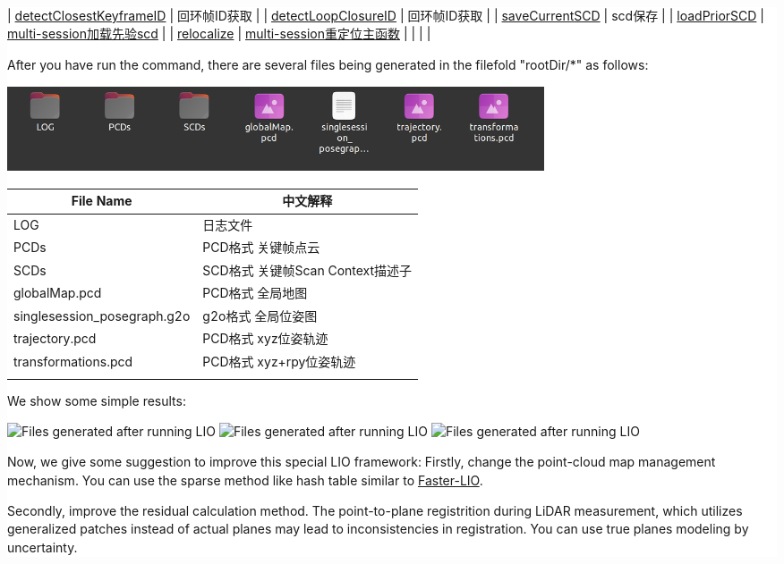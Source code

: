 | [detectClosestKeyframeID](./include/sc-relo/Scancontext.cpp#L402) | 回环帧ID获取 |
| [detectLoopClosureID](./include/sc-relo/Scancontext.cpp#L507) | 回环帧ID获取 |
| [saveCurrentSCD](./include/sc-relo/Scancontext.cpp#L515) | scd保存 |
| [loadPriorSCD](./include/sc-relo/Scancontext.cpp#L534) | [multi-session加载先验scd]() |
| [relocalize](./include/sc-relo/Scancontext.cpp#L565) | [multi-session重定位主函数]() |
|  |  |

After you have run the command, there are several files being generated in the filefold "rootDir/*" as follows:

<img src="./pic/lio_file.png" alt="Files generated after running LIO" width="600">

| File Name | 中文解释 |
| --- | --- |
| LOG | 日志文件 |
| PCDs | PCD格式 关键帧点云 |
| SCDs | SCD格式 关键帧Scan Context描述子 |
| globalMap.pcd | PCD格式 全局地图 |
| singlesession_posegraph.g2o | g2o格式 全局位姿图 |
| trajectory.pcd | PCD格式 xyz位姿轨迹 |
| transformations.pcd | PCD格式 xyz+rpy位姿轨迹 |
|  |  |

We show some simple results:

<img src="./pic/6-4.png" alt="Files generated after running LIO" width="600">
<img src="./pic/6-8.png" alt="Files generated after running LIO" width="600">
<img src="./pic/6-14.png" alt="Files generated after running LIO" width="600">

Now, we give some suggestion to improve this special LIO framework:
Firstly, change the point-cloud map management mechanism. You can use the sparse method like hash table similar to [Faster-LIO](https://github.com/gaoxiang12/faster-lio).

Secondly, improve the residual calculation method. The point-to-plane registrition during LiDAR measurement, which utilizes generalized patches instead of actual planes may lead to inconsistencies in registration. You can use true planes modeling by uncertainty.
